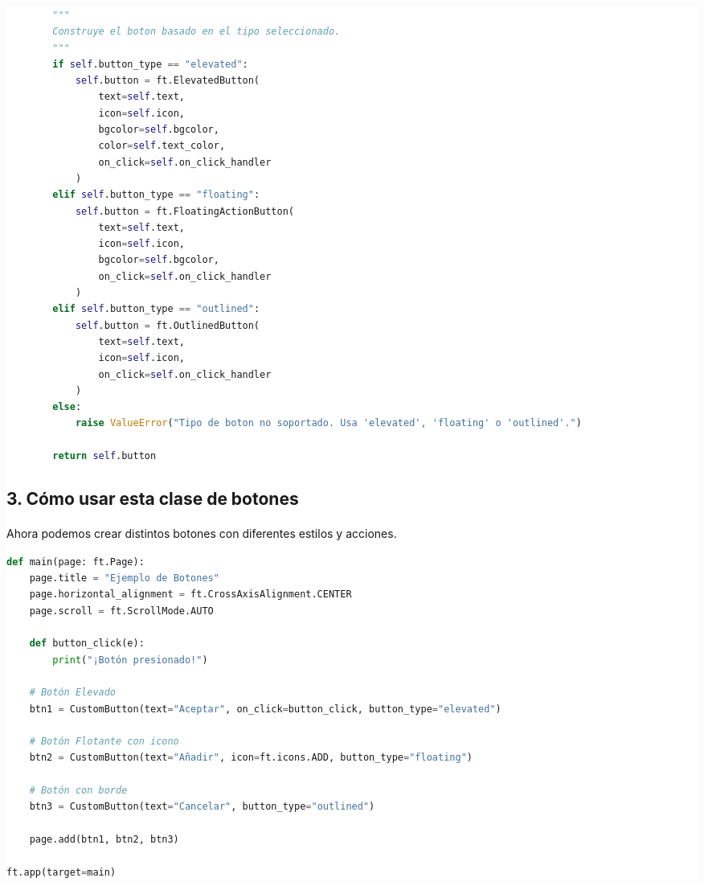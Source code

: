 ```py
        """
        Construye el boton basado en el tipo seleccionado.
        """
        if self.button_type == "elevated":
            self.button = ft.ElevatedButton(
                text=self.text,
                icon=self.icon,
                bgcolor=self.bgcolor,
                color=self.text_color,
                on_click=self.on_click_handler
            )
        elif self.button_type == "floating":
            self.button = ft.FloatingActionButton(
                text=self.text,
                icon=self.icon,
                bgcolor=self.bgcolor,
                on_click=self.on_click_handler
            )
        elif self.button_type == "outlined":
            self.button = ft.OutlinedButton(
                text=self.text,
                icon=self.icon,
                on_click=self.on_click_handler
            )
        else:
            raise ValueError("Tipo de boton no soportado. Usa 'elevated', 'floating' o 'outlined'.")

        return self.button
```

## 3. Cómo usar esta clase de botones
Ahora podemos crear distintos botones con diferentes estilos y acciones.

```py
def main(page: ft.Page):
    page.title = "Ejemplo de Botones"
    page.horizontal_alignment = ft.CrossAxisAlignment.CENTER
    page.scroll = ft.ScrollMode.AUTO

    def button_click(e):
        print("¡Botón presionado!")

    # Botón Elevado
    btn1 = CustomButton(text="Aceptar", on_click=button_click, button_type="elevated")

    # Botón Flotante con icono
    btn2 = CustomButton(text="Añadir", icon=ft.icons.ADD, button_type="floating")

    # Botón con borde
    btn3 = CustomButton(text="Cancelar", button_type="outlined")

    page.add(btn1, btn2, btn3)

ft.app(target=main)


```
